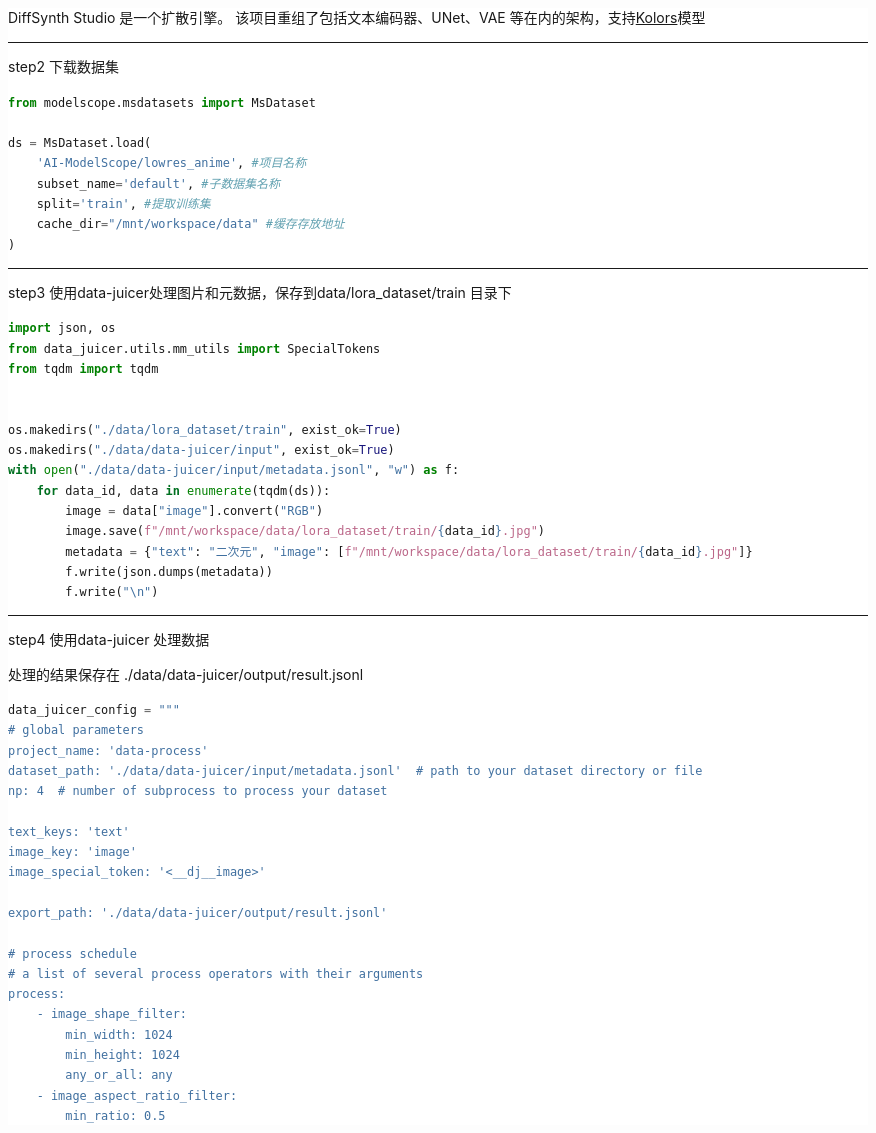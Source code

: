 DiffSynth Studio 是一个扩散引擎。 该项目重组了包括文本编码器、UNet、VAE 等在内的架构，支持[Kolors](https://huggingface.co/Kwai-Kolors/Kolors)模型

___

step2  下载数据集

```python
from modelscope.msdatasets import MsDataset

ds = MsDataset.load(
    'AI-ModelScope/lowres_anime', #项目名称
    subset_name='default', #子数据集名称
    split='train', #提取训练集
    cache_dir="/mnt/workspace/data" #缓存存放地址
)
```

____

step3 使用data-juicer处理图片和元数据，保存到data/lora_dataset/train 目录下

```python
import json, os
from data_juicer.utils.mm_utils import SpecialTokens
from tqdm import tqdm


os.makedirs("./data/lora_dataset/train", exist_ok=True)
os.makedirs("./data/data-juicer/input", exist_ok=True)
with open("./data/data-juicer/input/metadata.jsonl", "w") as f:
    for data_id, data in enumerate(tqdm(ds)):
        image = data["image"].convert("RGB")
        image.save(f"/mnt/workspace/data/lora_dataset/train/{data_id}.jpg")
        metadata = {"text": "二次元", "image": [f"/mnt/workspace/data/lora_dataset/train/{data_id}.jpg"]}
        f.write(json.dumps(metadata))
        f.write("\n")
```

____

step4 使用data-juicer 处理数据

处理的结果保存在 ./data/data-juicer/output/result.jsonl

```python
data_juicer_config = """
# global parameters
project_name: 'data-process'
dataset_path: './data/data-juicer/input/metadata.jsonl'  # path to your dataset directory or file
np: 4  # number of subprocess to process your dataset

text_keys: 'text'
image_key: 'image'
image_special_token: '<__dj__image>'

export_path: './data/data-juicer/output/result.jsonl'

# process schedule
# a list of several process operators with their arguments
process:
    - image_shape_filter:
        min_width: 1024
        min_height: 1024
        any_or_all: any
    - image_aspect_ratio_filter:
        min_ratio: 0.5
```